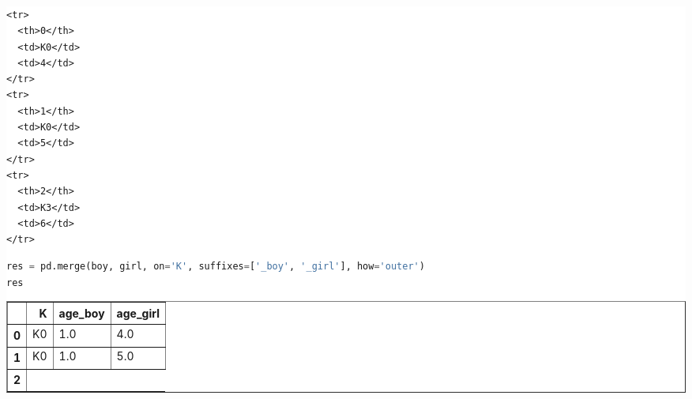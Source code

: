     <tr>
      <th>0</th>
      <td>K0</td>
      <td>4</td>
    </tr>
    <tr>
      <th>1</th>
      <td>K0</td>
      <td>5</td>
    </tr>
    <tr>
      <th>2</th>
      <td>K3</td>
      <td>6</td>
    </tr>
  </tbody>
</table>
</div>




```python
res = pd.merge(boy, girl, on='K', suffixes=['_boy', '_girl'], how='outer')
res
```




<div>
<style scoped>
    .dataframe tbody tr th:only-of-type {
        vertical-align: middle;
    }

    .dataframe tbody tr th {
        vertical-align: top;
    }

    .dataframe thead th {
        text-align: right;
    }
</style>
<table border="1" class="dataframe">
  <thead>
    <tr style="text-align: right;">
      <th></th>
      <th>K</th>
      <th>age_boy</th>
      <th>age_girl</th>
    </tr>
  </thead>
  <tbody>
    <tr>
      <th>0</th>
      <td>K0</td>
      <td>1.0</td>
      <td>4.0</td>
    </tr>
    <tr>
      <th>1</th>
      <td>K0</td>
      <td>1.0</td>
      <td>5.0</td>
    </tr>
    <tr>
      <th>2</th>